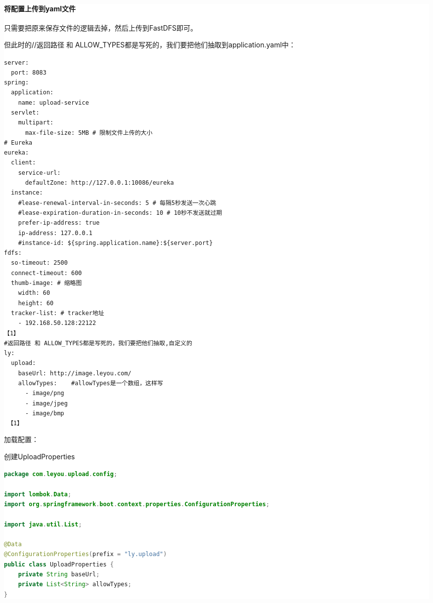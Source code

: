 

#### 将配置上传到yaml文件

只需要把原来保存文件的逻辑去掉，然后上传到FastDFS即可。

但此时的//返回路径 和 ALLOW_TYPES都是写死的，我们要把他们抽取到application.yaml中：

```
server:
  port: 8083
spring:
  application:
    name: upload-service
  servlet:
    multipart:
      max-file-size: 5MB # 限制文件上传的大小
# Eureka
eureka:
  client:
    service-url:
      defaultZone: http://127.0.0.1:10086/eureka
  instance:
    #lease-renewal-interval-in-seconds: 5 # 每隔5秒发送一次心跳
    #lease-expiration-duration-in-seconds: 10 # 10秒不发送就过期
    prefer-ip-address: true
    ip-address: 127.0.0.1
    #instance-id: ${spring.application.name}:${server.port}
fdfs:
  so-timeout: 2500
  connect-timeout: 600
  thumb-image: # 缩略图
    width: 60
    height: 60
  tracker-list: # tracker地址
    - 192.168.50.128:22122
【1】
#返回路径 和 ALLOW_TYPES都是写死的，我们要把他们抽取,自定义的
ly:
  upload:
    baseUrl: http://image.leyou.com/
    allowTypes:    #allowTypes是一个数组，这样写
      - image/png
      - image/jpeg
      - image/bmp
 【1】

```

加载配置：

创建UploadProperties

```java
package com.leyou.upload.config;

import lombok.Data;
import org.springframework.boot.context.properties.ConfigurationProperties;

import java.util.List;

@Data
@ConfigurationProperties(prefix = "ly.upload")
public class UploadProperties {
    private String baseUrl;
    private List<String> allowTypes;
}
```